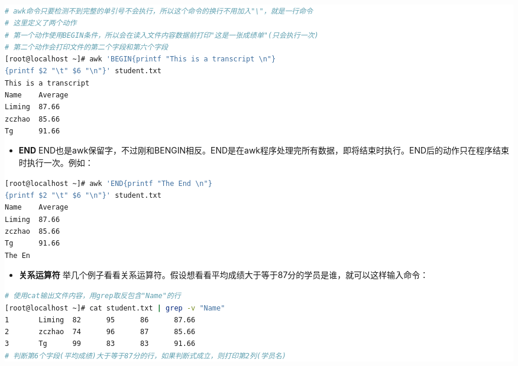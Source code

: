 ```Bash
# awk命令只要检测不到完整的单引号不会执行，所以这个命令的换行不用加入"\"，就是一行命令
# 这里定义了两个动作
# 第一个动作使用BEGIN条件，所以会在读入文件内容数据前打印"这是一张成绩单"(只会执行一次)
# 第二个动作会打印文件的第二个字段和第六个字段
[root@localhost ~]# awk 'BEGIN{printf "This is a transcript \n"} 
{printf $2 "\t" $6 "\n"}' student.txt
This is a transcript 
Name    Average
Liming  87.66
zczhao  85.66
Tg      91.66
```
- **END** 
END也是awk保留字，不过刚和BENGIN相反。END是在awk程序处理完所有数据，即将结束时执行。END后的动作只在程序结束时执行一次。例如：

```Bash
[root@localhost ~]# awk 'END{printf "The End \n"}
{printf $2 "\t" $6 "\n"}' student.txt
Name    Average
Liming  87.66
zczhao  85.66
Tg      91.66
The En
```
* **关系运算符**
举几个例子看看关系运算符。假设想看看平均成绩大于等于87分的学员是谁，就可以这样输入命令：

```Bash
# 使用cat输出文件内容，用grep取反包含"Name"的行
[root@localhost ~]# cat student.txt | grep -v "Name"
1       Liming  82      95      86      87.66
2       zczhao  74      96      87      85.66
3       Tg      99      83      83      91.66   
# 判断第6个字段(平均成绩)大于等于87分的行，如果判断式成立，则打印第2列(学员名)
